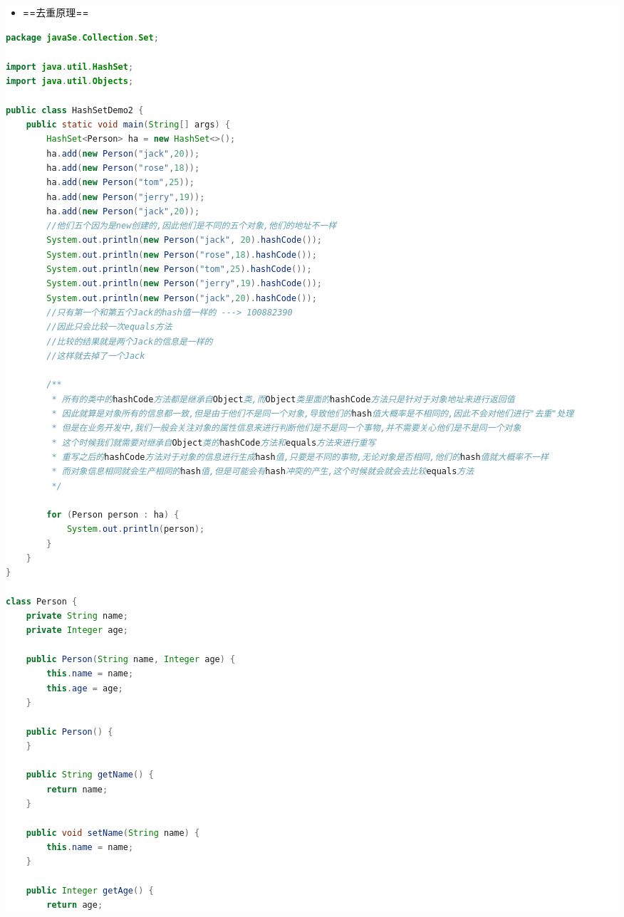 - ==去重原理==

```java
package javaSe.Collection.Set;

import java.util.HashSet;
import java.util.Objects;

public class HashSetDemo2 {
    public static void main(String[] args) {
        HashSet<Person> ha = new HashSet<>();
        ha.add(new Person("jack",20));
        ha.add(new Person("rose",18));
        ha.add(new Person("tom",25));
        ha.add(new Person("jerry",19));
        ha.add(new Person("jack",20));
        //他们五个因为是new创建的,因此他们是不同的五个对象,他们的地址不一样
        System.out.println(new Person("jack", 20).hashCode());
        System.out.println(new Person("rose",18).hashCode());
        System.out.println(new Person("tom",25).hashCode());
        System.out.println(new Person("jerry",19).hashCode());
        System.out.println(new Person("jack",20).hashCode());
        //只有第一个和第五个Jack的hash值一样的 ---> 100882390
        //因此只会比较一次equals方法
        //比较的结果就是两个Jack的信息是一样的
        //这样就去掉了一个Jack
        
        /**
         * 所有的类中的hashCode方法都是继承自Object类,而Object类里面的hashCode方法只是针对于对象地址来进行返回值
         * 因此就算是对象所有的信息都一致,但是由于他们不是同一个对象,导致他们的hash值大概率是不相同的,因此不会对他们进行"去重"处理
         * 但是在业务开发中,我们一般会关注对象的属性信息来进行判断他们是不是同一个事物,并不需要关心他们是不是同一个对象
         * 这个时候我们就需要对继承自Object类的hashCode方法和equals方法来进行重写
         * 重写之后的hashCode方法对于对象的信息进行生成hash值,只要是不同的事物,无论对象是否相同,他们的hash值就大概率不一样
         * 而对象信息相同就会生产相同的hash值,但是可能会有hash冲突的产生,这个时候就会就会去比较equals方法
         */

        for (Person person : ha) {
            System.out.println(person);
        }
    }
}

class Person {
    private String name;
    private Integer age;

    public Person(String name, Integer age) {
        this.name = name;
        this.age = age;
    }

    public Person() {
    }

    public String getName() {
        return name;
    }

    public void setName(String name) {
        this.name = name;
    }

    public Integer getAge() {
        return age;
```